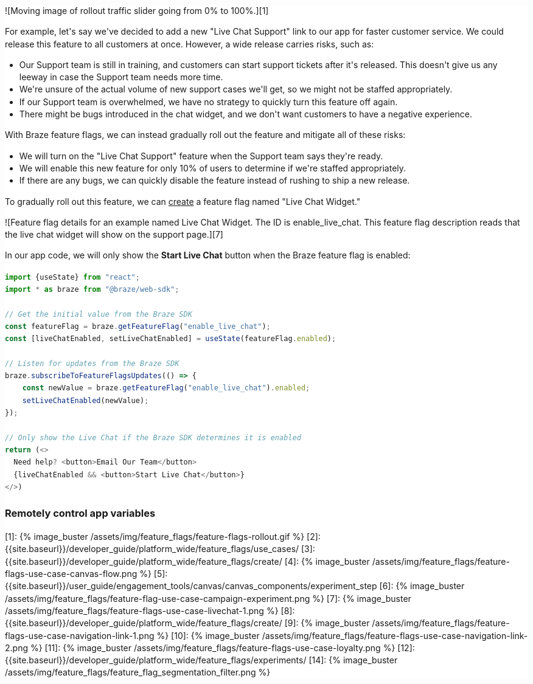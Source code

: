 ![Moving image of rollout traffic slider going from 0% to 100%.][1]

For example, let's say we've decided to add a new "Live Chat Support" link to our app for faster customer service. We could release this feature to all customers at once. However, a wide release carries risks, such as: 

* Our Support team is still in training, and customers can start support tickets after it's released. This doesn't give us any leeway in case the Support team needs more time.
* We're unsure of the actual volume of new support cases we'll get, so we might not be staffed appropriately.
* If our Support team is overwhelmed, we have no strategy to quickly turn this feature off again.
* There might be bugs introduced in the chat widget, and we don't want customers to have a negative experience.

With Braze feature flags, we can instead gradually roll out the feature and mitigate all of these risks:

* We will turn on the "Live Chat Support" feature when the Support team says they're ready.
* We will enable this new feature for only 10% of users to determine if we're staffed appropriately.
* If there are any bugs, we can quickly disable the feature instead of rushing to ship a new release.

To gradually roll out this feature, we can [create]({{site.baseurl}}/developer_guide/platform_wide/feature_flags/create/) a feature flag named "Live Chat Widget."

![Feature flag details for an example named Live Chat Widget. The ID is enable_live_chat. This feature flag description reads that the live chat widget will show on the support page.][7]

In our app code, we will only show the **Start Live Chat** button when the Braze feature flag is enabled:

```javascript
import {useState} from "react";
import * as braze from "@braze/web-sdk";

// Get the initial value from the Braze SDK
const featureFlag = braze.getFeatureFlag("enable_live_chat");
const [liveChatEnabled, setLiveChatEnabled] = useState(featureFlag.enabled);

// Listen for updates from the Braze SDK
braze.subscribeToFeatureFlagsUpdates(() => {
    const newValue = braze.getFeatureFlag("enable_live_chat").enabled;
    setLiveChatEnabled(newValue);
});

// Only show the Live Chat if the Braze SDK determines it is enabled
return (<>
  Need help? <button>Email Our Team</button>
  {liveChatEnabled && <button>Start Live Chat</button>}
</>)

```

### Remotely control app variables


[1]: {% image_buster /assets/img/feature_flags/feature-flags-rollout.gif %} 
[2]: {{site.baseurl}}/developer_guide/platform_wide/feature_flags/use_cases/
[3]: {{site.baseurl}}/developer_guide/platform_wide/feature_flags/create/
[4]: {% image_buster /assets/img/feature_flags/feature-flags-use-case-canvas-flow.png %}
[5]: {{site.baseurl}}/user_guide/engagement_tools/canvas/canvas_components/experiment_step
[6]: {% image_buster /assets/img/feature_flags/feature-flag-use-case-campaign-experiment.png %}
[7]: {% image_buster /assets/img/feature_flags/feature-flags-use-case-livechat-1.png %}
[8]: {{site.baseurl}}/developer_guide/platform_wide/feature_flags/create/
[9]: {% image_buster /assets/img/feature_flags/feature-flags-use-case-navigation-link-1.png %}
[10]: {% image_buster /assets/img/feature_flags/feature-flags-use-case-navigation-link-2.png %}
[11]: {% image_buster /assets/img/feature_flags/feature-flags-use-case-loyalty.png %}
[12]: {{site.baseurl}}/developer_guide/platform_wide/feature_flags/experiments/
[14]: {% image_buster /assets/img/feature_flags/feature_flag_segmentation_filter.png %}